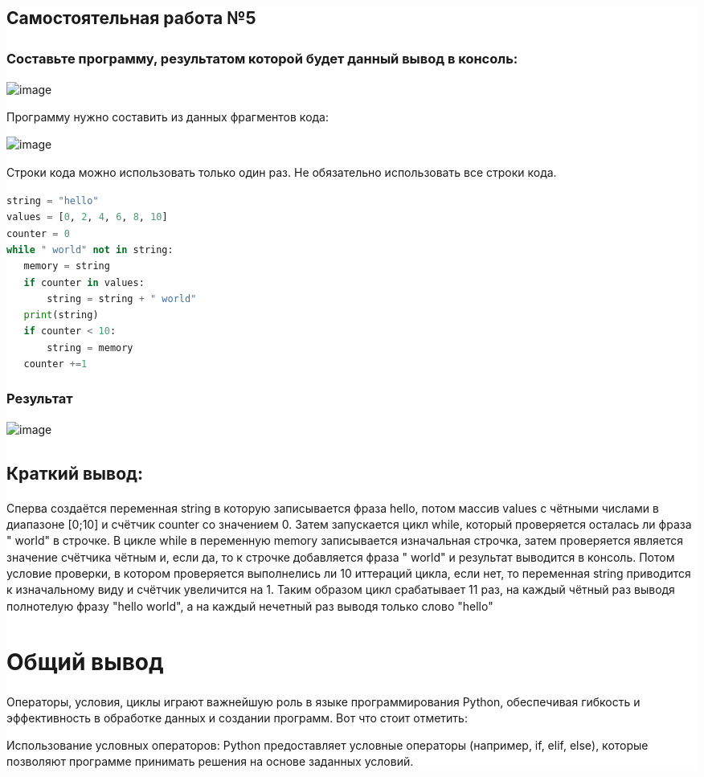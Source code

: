 ## Самостоятельная работа №5

### Составьте программу, результатом которой будет данный вывод в консоль:
![image](https://github.com/user-attachments/assets/14c7dfae-3c34-452b-994b-423c3b344867)


Программу нужно составить из данных фрагментов кода:

![image](https://github.com/user-attachments/assets/cbf42878-5d9c-4dbb-994b-4cb2e2b6258a)


Строки кода можно использовать только один раз. Не обязательно использовать все строки кода.

 ```python
string = "hello"
values = [0, 2, 4, 6, 8, 10]
counter = 0
while " world" not in string:
    memory = string
    if counter in values:
        string = string + " world"
    print(string)
    if counter < 10:
        string = memory
    counter +=1
```

### Результат

![image](https://github.com/user-attachments/assets/b11e2e06-0375-4bec-a172-a916cb089674)


## Краткий вывод:

Сперва создаётся переменная string в которую записывается фраза hello, потом массив values с чётными числами в диапазоне [0;10] и счётчик counter со значением 0. Затем запускается цикл while, который проверяется осталась ли фраза " world" в строчке. В цикле while в переменную memory записывается изначальная строчка, затем проверяется является значение счётчика чётным и, если да, то к строчке добавляется фраза " world" и результат выводится в консоль. Потом условие проверки, в котором проверяется выполнелись ли 10 иттераций цикла, если нет, то переменная string приводится к изначальному виду и счётчик увеличится на 1. Таким образом цикл срабатывает 11 раз, на каждый чётный раз выводя полнотелую фразу "hello world", а на каждый нечетный раз выводя только слово "hello"



# Общий вывод 

Операторы, условия, циклы играют важнейшую роль в языке программирования Python, обеспечивая гибкость и эффективность в обработке данных и создании программ. Вот что стоит отметить:

Использование условных операторов:
Python предоставляет условные операторы (например, if, elif, else), которые позволяют программе принимать решения на основе заданных условий.
